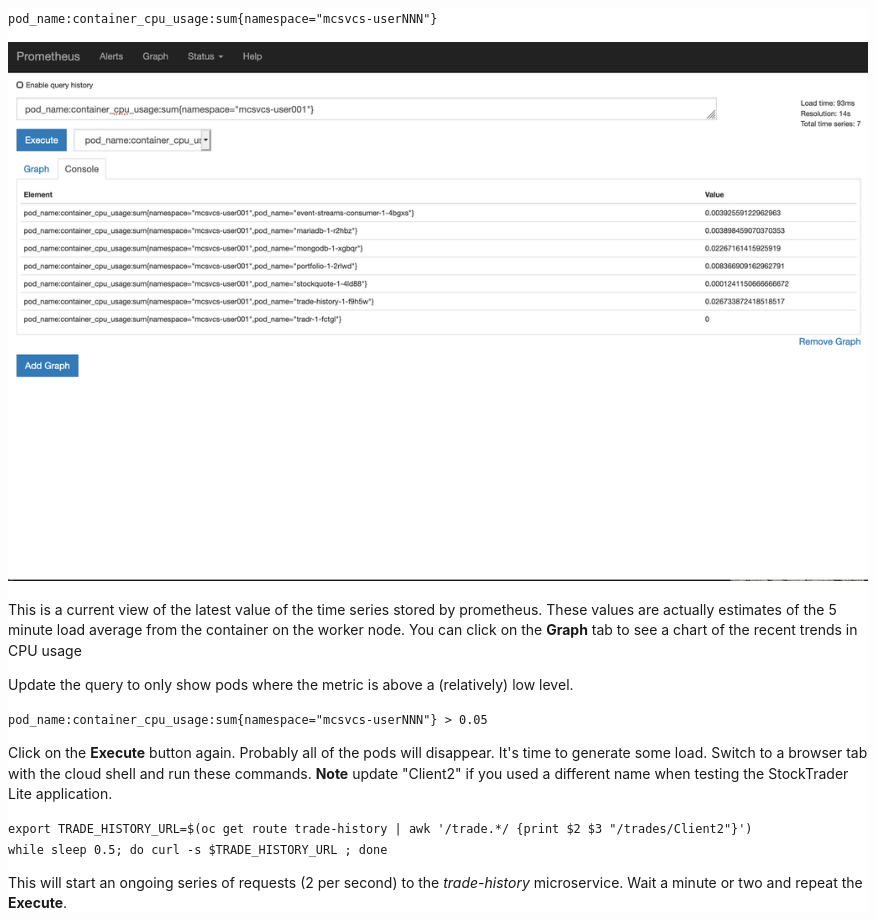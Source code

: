 ```text
pod_name:container_cpu_usage:sum{namespace="mcsvcs-userNNN"}
```

![Pod CPU Metrics](images/podCPUMetrics.png)

This is a current view of the latest value of the time series stored by prometheus. These values are actually estimates of the 5 minute load average from the container on the worker node. You can click on the **Graph** tab to see a chart of the recent trends in CPU usage

Update the query to only show pods where the metric is above a (relatively) low level.

```text
pod_name:container_cpu_usage:sum{namespace="mcsvcs-userNNN"} > 0.05
```

Click on the **Execute** button again. Probably all of the pods will disappear. It's time to generate some load. Switch to a browser tab with the cloud shell and run these commands. **Note** update "Client2" if you used a different name when testing the StockTrader Lite application.

```text
export TRADE_HISTORY_URL=$(oc get route trade-history | awk '/trade.*/ {print $2 $3 "/trades/Client2"}')
while sleep 0.5; do curl -s $TRADE_HISTORY_URL ; done
```

This will start an ongoing series of requests (2 per second) to the *trade-history* microservice. Wait a minute or two and repeat the **Execute**.
